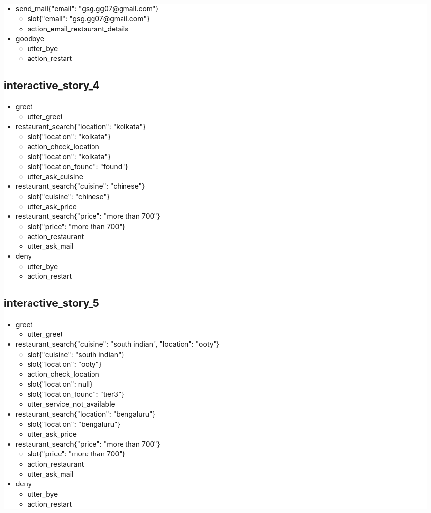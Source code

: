 * send_mail{"email": "gsg.gg07@gmail.com"}
    - slot{"email": "gsg.gg07@gmail.com"}
    - action_email_restaurant_details
* goodbye
    - utter_bye
    - action_restart


## interactive_story_4
* greet
    - utter_greet
* restaurant_search{"location": "kolkata"}
    - slot{"location": "kolkata"}
    - action_check_location
    - slot{"location": "kolkata"}
    - slot{"location_found": "found"}
    - utter_ask_cuisine
* restaurant_search{"cuisine": "chinese"}
    - slot{"cuisine": "chinese"}
    - utter_ask_price
* restaurant_search{"price": "more than 700"}
    - slot{"price": "more than 700"}
    - action_restaurant
	- utter_ask_mail
* deny
    - utter_bye
    - action_restart



## interactive_story_5
* greet
    - utter_greet
* restaurant_search{"cuisine": "south indian", "location": "ooty"}
    - slot{"cuisine": "south indian"}
    - slot{"location": "ooty"}
    - action_check_location
    - slot{"location": null}
    - slot{"location_found": "tier3"}
    - utter_service_not_available
* restaurant_search{"location": "bengaluru"}
    - slot{"location": "bengaluru"}
    - utter_ask_price
* restaurant_search{"price": "more than 700"}
    - slot{"price": "more than 700"}
    - action_restaurant
	- utter_ask_mail
* deny
    - utter_bye
    - action_restart

